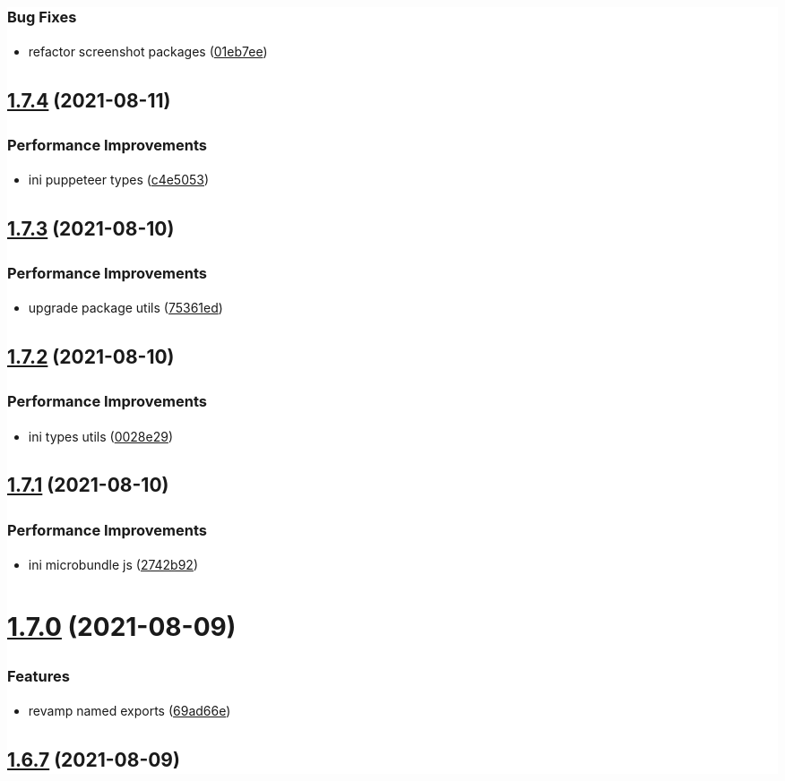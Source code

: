 ### Bug Fixes

- refactor screenshot packages ([01eb7ee](https://github.com/shunkakinoki/packages/commit/01eb7eee2f583ed00f32e449c6fb6e2215f488b3))

## [1.7.4](https://github.com/shunkakinoki/packages/compare/v1.7.3...v1.7.4) (2021-08-11)

### Performance Improvements

- ini puppeteer types ([c4e5053](https://github.com/shunkakinoki/packages/commit/c4e5053150a772ec651fbd15d0e44002435f69ea))

## [1.7.3](https://github.com/shunkakinoki/packages/compare/v1.7.2...v1.7.3) (2021-08-10)

### Performance Improvements

- upgrade package utils ([75361ed](https://github.com/shunkakinoki/packages/commit/75361edbf88b1d1cc4fb61581b0706c6babccd23))

## [1.7.2](https://github.com/shunkakinoki/packages/compare/v1.7.1...v1.7.2) (2021-08-10)

### Performance Improvements

- ini types utils ([0028e29](https://github.com/shunkakinoki/packages/commit/0028e29d531e0848e7f87f95969e7667f006cfad))

## [1.7.1](https://github.com/shunkakinoki/packages/compare/v1.7.0...v1.7.1) (2021-08-10)

### Performance Improvements

- ini microbundle js ([2742b92](https://github.com/shunkakinoki/packages/commit/2742b92a5e67336eb7e2fec8f36c444627eda6b6))

# [1.7.0](https://github.com/shunkakinoki/packages/compare/v1.6.7...v1.7.0) (2021-08-09)

### Features

- revamp named exports ([69ad66e](https://github.com/shunkakinoki/packages/commit/69ad66ebfae66a5266090905414038ee8b5ded1c))

## [1.6.7](https://github.com/shunkakinoki/packages/compare/v1.6.6...v1.6.7) (2021-08-09)
